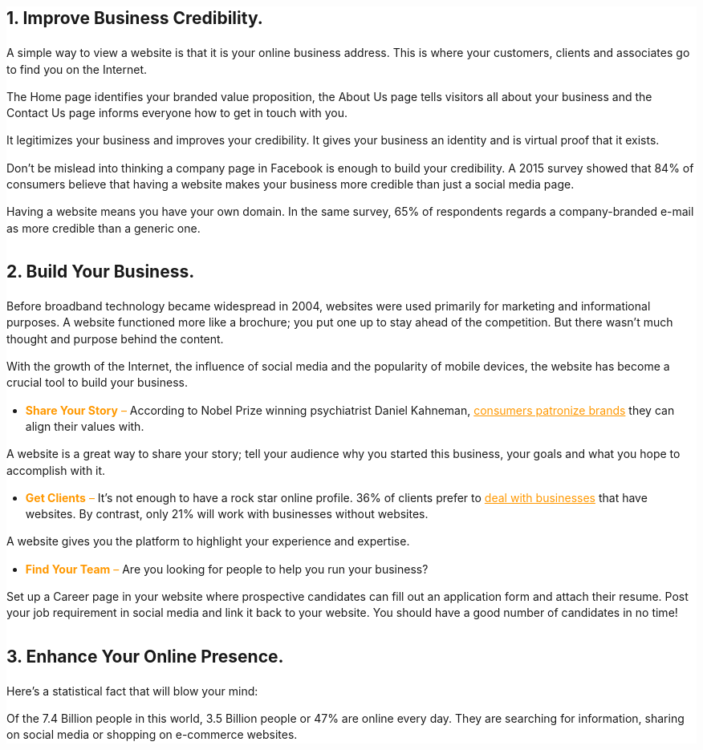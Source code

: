 ## 1. Improve Business Credibility.

A simple way to view a website is that it is your online business address. This is where your customers, clients and associates go to find you on the Internet.

The Home page identifies your branded value proposition, the About Us page tells visitors all about your business and the Contact Us page informs everyone how to get in touch with you.

It legitimizes your business and improves your credibility. It gives your business an identity and is virtual proof that it exists.

Don’t be mislead into thinking a company page in Facebook is enough to build your credibility. A 2015 survey showed that 84% of consumers believe that having a website makes your business more credible than just a social media page.

Having a website means you have your own domain. In the same survey, 65% of respondents regards a company-branded e-mail as more credible than a generic one.

## 2. Build Your Business.

Before broadband technology became widespread in 2004, websites were used primarily for marketing and informational purposes. A website functioned more like a brochure; you put one up to stay ahead of the competition. But there wasn’t much thought and purpose behind the content.

With the growth of the Internet, the influence of social media and the popularity of mobile devices, the website has become a crucial tool to build your business.

- <span style="color:#ff9800">**Share Your Story** –</span> According to Nobel Prize winning psychiatrist Daniel Kahneman, <a href="https://www.economist.com/business/2013/12/07/nothing-more-than-feelings" target="blank" style="text-decoration: underline; color:#ff9800"><span style="color:#ff9800">consumers patronize brands</span></a> they can align their values with.

A website is a great way to share your story; tell your audience why you started this business, your goals and what you hope to accomplish with it.

- <span style="color:#ff9800">**Get Clients** –</span> It’s not enough to have a rock star online profile. 36% of clients prefer to <a href="https://www.brightlocal.com/research/34-of-consumers-think-a-smart-website-gives-a-local-business-more-credibility/" target="blank" style="text-decoration: underline; color:#ff9800"><span style="color:#ff9800">deal with businesses</span></a> that have websites. By contrast, only 21% will work with businesses without websites.

A website gives you the platform to highlight your experience and expertise.

- <span style="color:#ff9800">**Find Your Team** –</span> Are you looking for people to help you run your business?

Set up a Career page in your website where prospective candidates can fill out an application form and attach their resume. Post your job requirement in social media and link it back to your website. You should have a good number of candidates in no time!

## 3. Enhance Your Online Presence.

Here’s a statistical fact that will blow your mind:

Of the 7.4 Billion people in this world, 3.5 Billion people or 47% are online every day. They are searching for information, sharing on social media or shopping on e-commerce websites.
